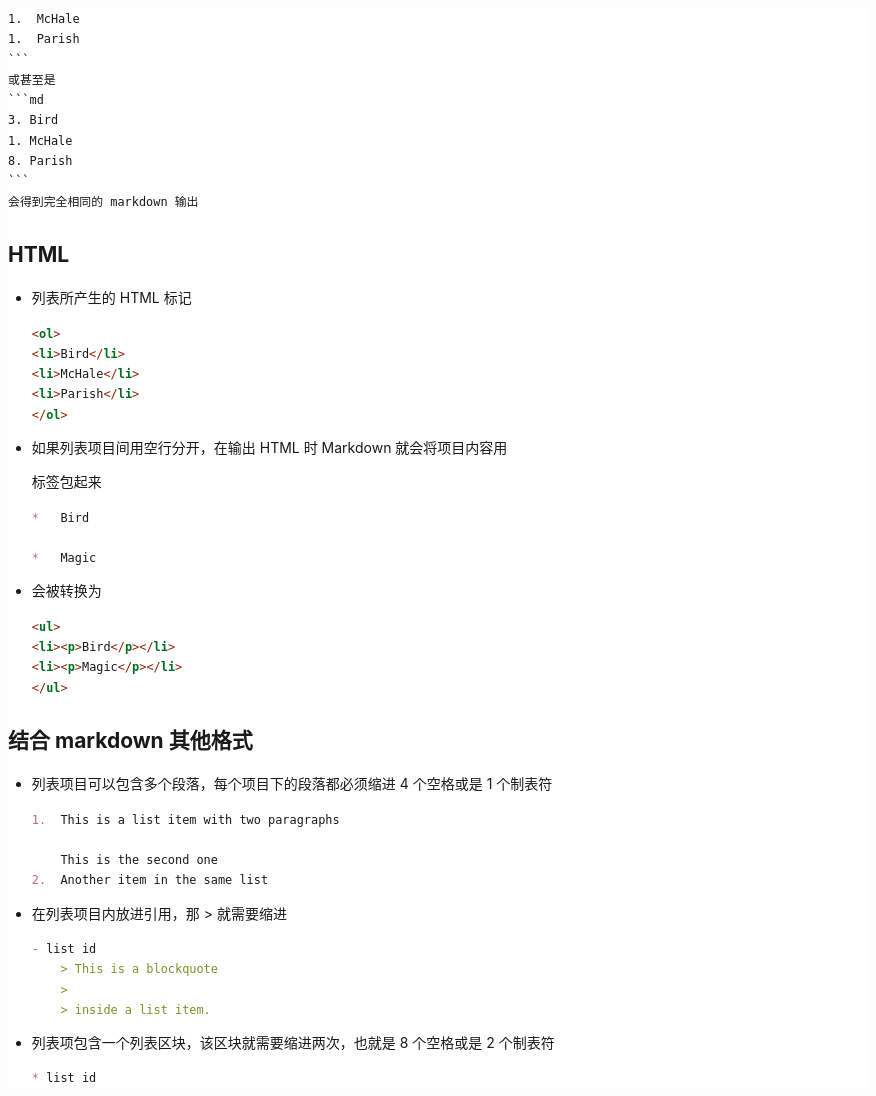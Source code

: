     1.  McHale
    1.  Parish
    ```
    或甚至是
    ```md
    3. Bird
    1. McHale
    8. Parish
    ```
    会得到完全相同的 markdown 输出
## HTML
  - 列表所产生的 HTML 标记
    ```html
    <ol>
    <li>Bird</li>
    <li>McHale</li>
    <li>Parish</li>
    </ol>
    ```
  - 如果列表项目间用空行分开，在输出 HTML 时 Markdown 就会将项目内容用 <p> 标签包起来
    ```md
    *   Bird

    *   Magic
    ```
  - 会被转换为
    ```html
    <ul>
    <li><p>Bird</p></li>
    <li><p>Magic</p></li>
    </ul>
    ```
## 结合 markdown 其他格式
  - 列表项目可以包含多个段落，每个项目下的段落都必须缩进 4 个空格或是 1 个制表符
    ```md
    1.  This is a list item with two paragraphs

        This is the second one
    2.  Another item in the same list
    ```
  - 在列表项目内放进引用，那 > 就需要缩进
    ```md
    - list id
        > This is a blockquote
        >
        > inside a list item.

    ```
  - 列表项包含一个列表区块，该区块就需要缩进两次，也就是 8 个空格或是 2 个制表符
    ```md
    * list id

